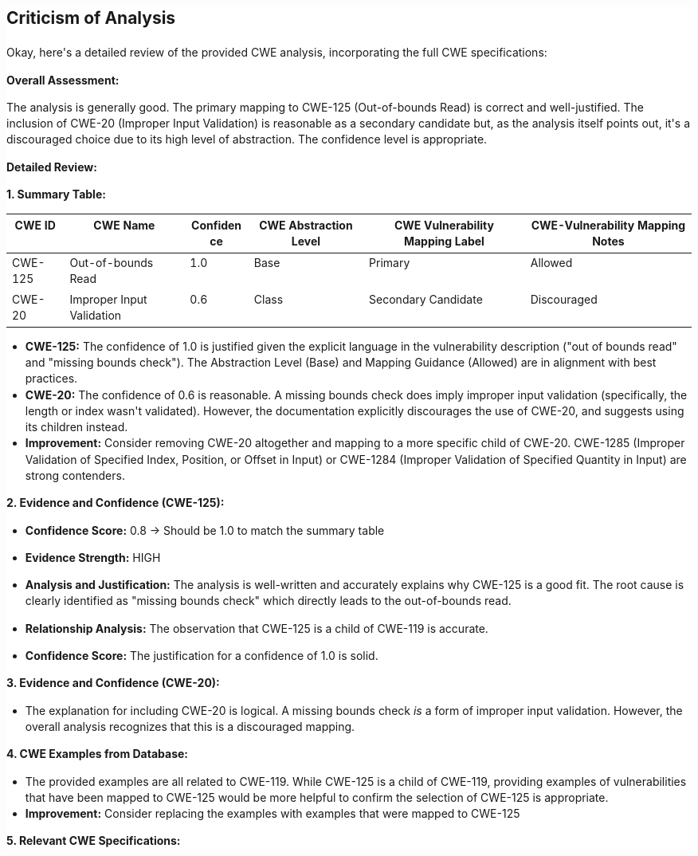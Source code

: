 
## Criticism of Analysis

Okay, here's a detailed review of the provided CWE analysis, incorporating the full CWE specifications:

**Overall Assessment:**

The analysis is generally good. The primary mapping to CWE-125 (Out-of-bounds Read) is correct and well-justified. The inclusion of CWE-20 (Improper Input Validation) is reasonable as a secondary candidate but, as the analysis itself points out, it's a discouraged choice due to its high level of abstraction. The confidence level is appropriate.

**Detailed Review:**

**1.  Summary Table:**

| CWE ID  | CWE Name                     | Confidence | CWE Abstraction Level | CWE Vulnerability Mapping Label | CWE-Vulnerability Mapping Notes |
| ------- | ----------------------------- | ---------- | --------------------- | --------------------------------- | ----------------------------- |
| CWE-125 | Out-of-bounds Read             | 1.0        | Base                  | Primary                           | Allowed                       |
| CWE-20  | Improper Input Validation    | 0.6        | Class                  | Secondary Candidate               | Discouraged                   |

*   **CWE-125:** The confidence of 1.0 is justified given the explicit language in the vulnerability description ("out of bounds read" and "missing bounds check"). The Abstraction Level (Base) and Mapping Guidance (Allowed) are in alignment with best practices.
*   **CWE-20:**  The confidence of 0.6 is reasonable. A missing bounds check does imply improper input validation (specifically, the length or index wasn't validated). However, the documentation explicitly discourages the use of CWE-20, and suggests using its children instead.
*   **Improvement:**  Consider removing CWE-20 altogether and mapping to a more specific child of CWE-20. CWE-1285 (Improper Validation of Specified Index, Position, or Offset in Input) or CWE-1284 (Improper Validation of Specified Quantity in Input) are strong contenders.

**2. Evidence and Confidence (CWE-125):**

*   **Confidence Score:** 0.8 -> Should be 1.0 to match the summary table
*   **Evidence Strength:** HIGH

*   **Analysis and Justification:** The analysis is well-written and accurately explains why CWE-125 is a good fit. The root cause is clearly identified as "missing bounds check" which directly leads to the out-of-bounds read.
*   **Relationship Analysis:** The observation that CWE-125 is a child of CWE-119 is accurate.
*   **Confidence Score:** The justification for a confidence of 1.0 is solid.

**3. Evidence and Confidence (CWE-20):**

*   The explanation for including CWE-20 is logical. A missing bounds check *is* a form of improper input validation. However, the overall analysis recognizes that this is a discouraged mapping.

**4. CWE Examples from Database:**

*   The provided examples are all related to CWE-119. While CWE-125 is a child of CWE-119, providing examples of vulnerabilities that have been mapped to CWE-125 would be more helpful to confirm the selection of CWE-125 is appropriate.
*   **Improvement:** Consider replacing the examples with examples that were mapped to CWE-125

**5. Relevant CWE Specifications:**
